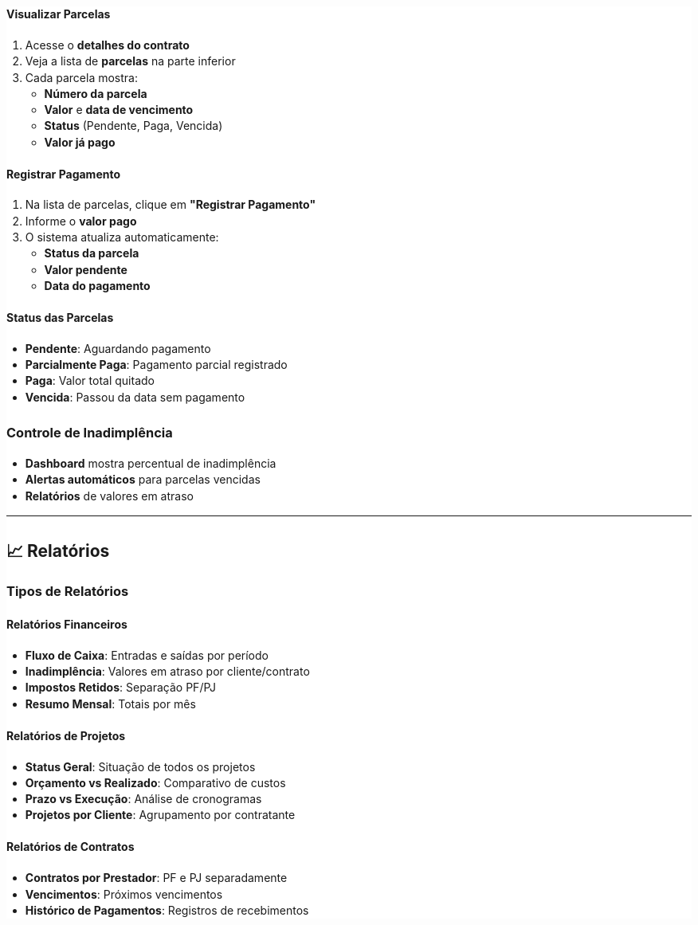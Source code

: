 #### Visualizar Parcelas
1. Acesse o **detalhes do contrato**
2. Veja a lista de **parcelas** na parte inferior
3. Cada parcela mostra:
   - **Número da parcela**
   - **Valor** e **data de vencimento**
   - **Status** (Pendente, Paga, Vencida)
   - **Valor já pago**

#### Registrar Pagamento
1. Na lista de parcelas, clique em **"Registrar Pagamento"**
2. Informe o **valor pago**
3. O sistema atualiza automaticamente:
   - **Status da parcela**
   - **Valor pendente**
   - **Data do pagamento**

#### Status das Parcelas
- **Pendente**: Aguardando pagamento
- **Parcialmente Paga**: Pagamento parcial registrado
- **Paga**: Valor total quitado
- **Vencida**: Passou da data sem pagamento

### Controle de Inadimplência
- **Dashboard** mostra percentual de inadimplência
- **Alertas automáticos** para parcelas vencidas
- **Relatórios** de valores em atraso

---

## 📈 Relatórios

### Tipos de Relatórios

#### Relatórios Financeiros
- **Fluxo de Caixa**: Entradas e saídas por período
- **Inadimplência**: Valores em atraso por cliente/contrato
- **Impostos Retidos**: Separação PF/PJ
- **Resumo Mensal**: Totais por mês

#### Relatórios de Projetos
- **Status Geral**: Situação de todos os projetos
- **Orçamento vs Realizado**: Comparativo de custos
- **Prazo vs Execução**: Análise de cronogramas
- **Projetos por Cliente**: Agrupamento por contratante

#### Relatórios de Contratos
- **Contratos por Prestador**: PF e PJ separadamente
- **Vencimentos**: Próximos vencimentos
- **Histórico de Pagamentos**: Registros de recebimentos
